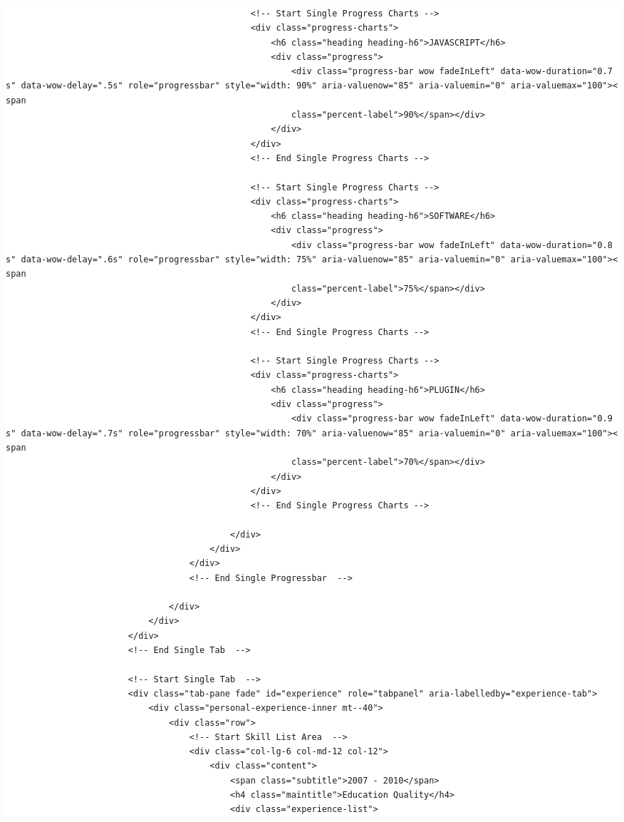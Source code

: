                                                     <!-- Start Single Progress Charts -->
                                                    <div class="progress-charts">
                                                        <h6 class="heading heading-h6">JAVASCRIPT</h6>
                                                        <div class="progress">
                                                            <div class="progress-bar wow fadeInLeft" data-wow-duration="0.7s" data-wow-delay=".5s" role="progressbar" style="width: 90%" aria-valuenow="85" aria-valuemin="0" aria-valuemax="100"><span
                                                            class="percent-label">90%</span></div>
                                                        </div>
                                                    </div>
                                                    <!-- End Single Progress Charts -->

                                                    <!-- Start Single Progress Charts -->
                                                    <div class="progress-charts">
                                                        <h6 class="heading heading-h6">SOFTWARE</h6>
                                                        <div class="progress">
                                                            <div class="progress-bar wow fadeInLeft" data-wow-duration="0.8s" data-wow-delay=".6s" role="progressbar" style="width: 75%" aria-valuenow="85" aria-valuemin="0" aria-valuemax="100"><span
                                                            class="percent-label">75%</span></div>
                                                        </div>
                                                    </div>
                                                    <!-- End Single Progress Charts -->

                                                    <!-- Start Single Progress Charts -->
                                                    <div class="progress-charts">
                                                        <h6 class="heading heading-h6">PLUGIN</h6>
                                                        <div class="progress">
                                                            <div class="progress-bar wow fadeInLeft" data-wow-duration="0.9s" data-wow-delay=".7s" role="progressbar" style="width: 70%" aria-valuenow="85" aria-valuemin="0" aria-valuemax="100"><span
                                                            class="percent-label">70%</span></div>
                                                        </div>
                                                    </div>
                                                    <!-- End Single Progress Charts -->

                                                </div>
                                            </div>
                                        </div>
                                        <!-- End Single Progressbar  -->

                                    </div>
                                </div>
                            </div>
                            <!-- End Single Tab  -->

                            <!-- Start Single Tab  -->
                            <div class="tab-pane fade" id="experience" role="tabpanel" aria-labelledby="experience-tab">
                                <div class="personal-experience-inner mt--40">
                                    <div class="row">
                                        <!-- Start Skill List Area  -->
                                        <div class="col-lg-6 col-md-12 col-12">
                                            <div class="content">
                                                <span class="subtitle">2007 - 2010</span>
                                                <h4 class="maintitle">Education Quality</h4>
                                                <div class="experience-list">
